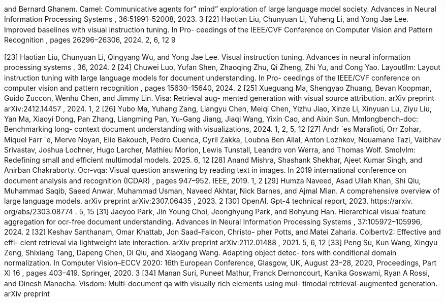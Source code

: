 and Bernard Ghanem. Camel: Communicative agents for”
mind” exploration of large language model society. Advances
in Neural Information Processing Systems , 36:51991–52008,
2023. 3
[22] Haotian Liu, Chunyuan Li, Yuheng Li, and Yong Jae Lee.
Improved baselines with visual instruction tuning. In Pro-
ceedings of the IEEE/CVF Conference on Computer Vision
and Pattern Recognition , pages 26296–26306, 2024. 2, 6, 12
9

[23] Haotian Liu, Chunyuan Li, Qingyang Wu, and Yong Jae Lee.
Visual instruction tuning. Advances in neural information
processing systems , 36, 2024. 2
[24] Chuwei Luo, Yufan Shen, Zhaoqing Zhu, Qi Zheng, Zhi Yu,
and Cong Yao. Layoutllm: Layout instruction tuning with
large language models for document understanding. In Pro-
ceedings of the IEEE/CVF conference on computer vision and
pattern recognition , pages 15630–15640, 2024. 2
[25] Xueguang Ma, Shengyao Zhuang, Bevan Koopman, Guido
Zuccon, Wenhu Chen, and Jimmy Lin. Visa: Retrieval aug-
mented generation with visual source attribution. arXiv
preprint arXiv:2412.14457 , 2024. 1, 2
[26] Yubo Ma, Yuhang Zang, Liangyu Chen, Meiqi Chen, Yizhu
Jiao, Xinze Li, Xinyuan Lu, Ziyu Liu, Yan Ma, Xiaoyi Dong,
Pan Zhang, Liangming Pan, Yu-Gang Jiang, Jiaqi Wang, Yixin
Cao, and Aixin Sun. Mmlongbench-doc: Benchmarking long-
context document understanding with visualizations, 2024. 1,
2, 5, 12
[27] Andr ´es Marafioti, Orr Zohar, Miquel Farr ´e, Merve Noyan,
Elie Bakouch, Pedro Cuenca, Cyril Zakka, Loubna Ben Allal,
Anton Lozhkov, Nouamane Tazi, Vaibhav Srivastav, Joshua
Lochner, Hugo Larcher, Mathieu Morlon, Lewis Tunstall,
Leandro von Werra, and Thomas Wolf. Smolvlm: Redefining
small and efficient multimodal models. 2025. 6, 12
[28] Anand Mishra, Shashank Shekhar, Ajeet Kumar Singh, and
Anirban Chakraborty. Ocr-vqa: Visual question answering by
reading text in images. In 2019 international conference on
document analysis and recognition (ICDAR) , pages 947–952.
IEEE, 2019. 1, 2
[29] Humza Naveed, Asad Ullah Khan, Shi Qiu, Muhammad
Saqib, Saeed Anwar, Muhammad Usman, Naveed Akhtar,
Nick Barnes, and Ajmal Mian. A comprehensive overview
of large language models. arXiv preprint arXiv:2307.06435 ,
2023. 2
[30] OpenAI. Gpt-4 technical report, 2023. https://arxiv.
org/abs/2303.08774 . 5, 15
[31] Jaeyoo Park, Jin Young Choi, Jeonghyung Park, and Bohyung
Han. Hierarchical visual feature aggregation for ocr-free
document understanding. Advances in Neural Information
Processing Systems , 37:105972–105996, 2024. 2
[32] Keshav Santhanam, Omar Khattab, Jon Saad-Falcon, Christo-
pher Potts, and Matei Zaharia. Colbertv2: Effective and effi-
cient retrieval via lightweight late interaction. arXiv preprint
arXiv:2112.01488 , 2021. 5, 6, 12
[33] Peng Su, Kun Wang, Xingyu Zeng, Shixiang Tang, Dapeng
Chen, Di Qiu, and Xiaogang Wang. Adapting object detec-
tors with conditional domain normalization. In Computer
Vision–ECCV 2020: 16th European Conference, Glasgow,
UK, August 23–28, 2020, Proceedings, Part XI 16 , pages
403–419. Springer, 2020. 3
[34] Manan Suri, Puneet Mathur, Franck Dernoncourt, Kanika
Goswami, Ryan A Rossi, and Dinesh Manocha. Visdom:
Multi-document qa with visually rich elements using mul-
timodal retrieval-augmented generation. arXiv preprint